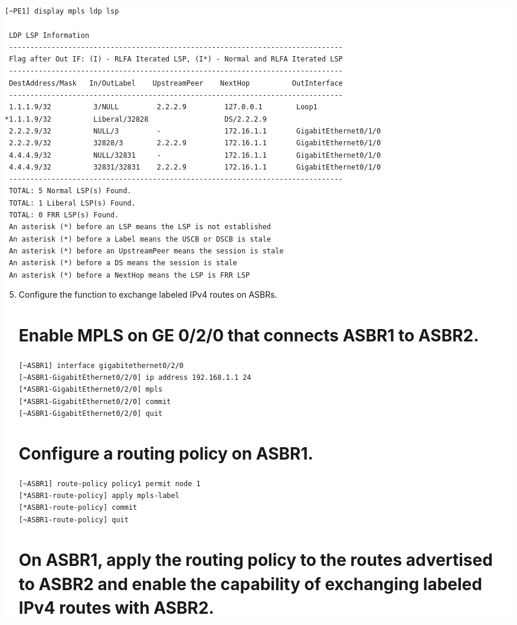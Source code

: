    ```
   [~PE1] display mpls ldp lsp
   
    LDP LSP Information
    -------------------------------------------------------------------------------
    Flag after Out IF: (I) - RLFA Iterated LSP, (I*) - Normal and RLFA Iterated LSP
    -------------------------------------------------------------------------------
    DestAddress/Mask   In/OutLabel    UpstreamPeer    NextHop          OutInterface
    -------------------------------------------------------------------------------
    1.1.1.9/32          3/NULL         2.2.2.9         127.0.0.1        Loop1
   *1.1.1.9/32          Liberal/32828                  DS/2.2.2.9
    2.2.2.9/32          NULL/3         -               172.16.1.1       GigabitEthernet0/1/0
    2.2.2.9/32          32828/3        2.2.2.9         172.16.1.1       GigabitEthernet0/1/0
    4.4.4.9/32          NULL/32831     -               172.16.1.1       GigabitEthernet0/1/0
    4.4.4.9/32          32831/32831    2.2.2.9         172.16.1.1       GigabitEthernet0/1/0
    -------------------------------------------------------------------------------
    TOTAL: 5 Normal LSP(s) Found.
    TOTAL: 1 Liberal LSP(s) Found.
    TOTAL: 0 FRR LSP(s) Found.
    An asterisk (*) before an LSP means the LSP is not established
    An asterisk (*) before a Label means the USCB or DSCB is stale
    An asterisk (*) before an UpstreamPeer means the session is stale
    An asterisk (*) before a DS means the session is stale
    An asterisk (*) before a NextHop means the LSP is FRR LSP
   ```
5. Configure the function to exchange labeled IPv4 routes on ASBRs.
   
   
   
   # Enable MPLS on GE 0/2/0 that connects ASBR1 to ASBR2.
   
   ```
   [~ASBR1] interface gigabitethernet0/2/0
   [~ASBR1-GigabitEthernet0/2/0] ip address 192.168.1.1 24
   [*ASBR1-GigabitEthernet0/2/0] mpls
   [*ASBR1-GigabitEthernet0/2/0] commit
   [~ASBR1-GigabitEthernet0/2/0] quit
   ```
   
   # Configure a routing policy on ASBR1.
   
   ```
   [~ASBR1] route-policy policy1 permit node 1
   [*ASBR1-route-policy] apply mpls-label
   [*ASBR1-route-policy] commit
   [~ASBR1-route-policy] quit
   ```
   
   # On ASBR1, apply the routing policy to the routes advertised to ASBR2 and enable the capability of exchanging labeled IPv4 routes with ASBR2.
   